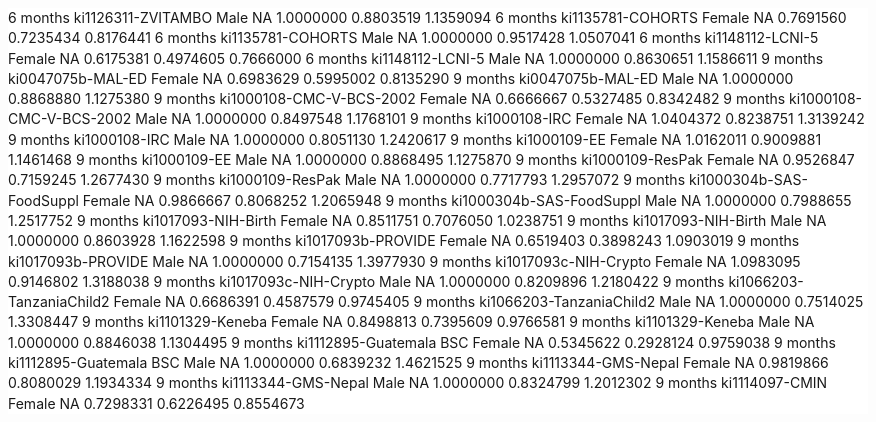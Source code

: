 6 months    ki1126311-ZVITAMBO         Male                 NA                1.0000000   0.8803519   1.1359094
6 months    ki1135781-COHORTS          Female               NA                0.7691560   0.7235434   0.8176441
6 months    ki1135781-COHORTS          Male                 NA                1.0000000   0.9517428   1.0507041
6 months    ki1148112-LCNI-5           Female               NA                0.6175381   0.4974605   0.7666000
6 months    ki1148112-LCNI-5           Male                 NA                1.0000000   0.8630651   1.1586611
9 months    ki0047075b-MAL-ED          Female               NA                0.6983629   0.5995002   0.8135290
9 months    ki0047075b-MAL-ED          Male                 NA                1.0000000   0.8868880   1.1275380
9 months    ki1000108-CMC-V-BCS-2002   Female               NA                0.6666667   0.5327485   0.8342482
9 months    ki1000108-CMC-V-BCS-2002   Male                 NA                1.0000000   0.8497548   1.1768101
9 months    ki1000108-IRC              Female               NA                1.0404372   0.8238751   1.3139242
9 months    ki1000108-IRC              Male                 NA                1.0000000   0.8051130   1.2420617
9 months    ki1000109-EE               Female               NA                1.0162011   0.9009881   1.1461468
9 months    ki1000109-EE               Male                 NA                1.0000000   0.8868495   1.1275870
9 months    ki1000109-ResPak           Female               NA                0.9526847   0.7159245   1.2677430
9 months    ki1000109-ResPak           Male                 NA                1.0000000   0.7717793   1.2957072
9 months    ki1000304b-SAS-FoodSuppl   Female               NA                0.9866667   0.8068252   1.2065948
9 months    ki1000304b-SAS-FoodSuppl   Male                 NA                1.0000000   0.7988655   1.2517752
9 months    ki1017093-NIH-Birth        Female               NA                0.8511751   0.7076050   1.0238751
9 months    ki1017093-NIH-Birth        Male                 NA                1.0000000   0.8603928   1.1622598
9 months    ki1017093b-PROVIDE         Female               NA                0.6519403   0.3898243   1.0903019
9 months    ki1017093b-PROVIDE         Male                 NA                1.0000000   0.7154135   1.3977930
9 months    ki1017093c-NIH-Crypto      Female               NA                1.0983095   0.9146802   1.3188038
9 months    ki1017093c-NIH-Crypto      Male                 NA                1.0000000   0.8209896   1.2180422
9 months    ki1066203-TanzaniaChild2   Female               NA                0.6686391   0.4587579   0.9745405
9 months    ki1066203-TanzaniaChild2   Male                 NA                1.0000000   0.7514025   1.3308447
9 months    ki1101329-Keneba           Female               NA                0.8498813   0.7395609   0.9766581
9 months    ki1101329-Keneba           Male                 NA                1.0000000   0.8846038   1.1304495
9 months    ki1112895-Guatemala BSC    Female               NA                0.5345622   0.2928124   0.9759038
9 months    ki1112895-Guatemala BSC    Male                 NA                1.0000000   0.6839232   1.4621525
9 months    ki1113344-GMS-Nepal        Female               NA                0.9819866   0.8080029   1.1934334
9 months    ki1113344-GMS-Nepal        Male                 NA                1.0000000   0.8324799   1.2012302
9 months    ki1114097-CMIN             Female               NA                0.7298331   0.6226495   0.8554673